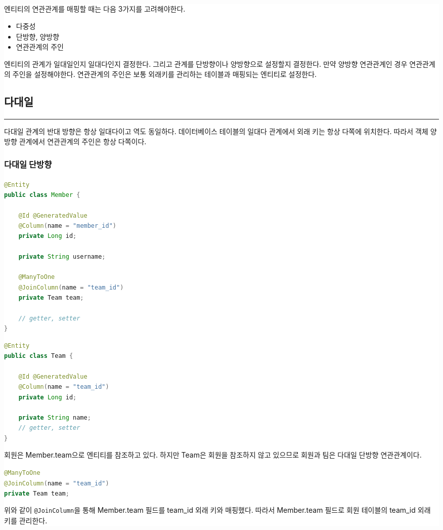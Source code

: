 엔티티의 연관관계를 매핑할 때는 다음 3가지를 고려해야한다.
- 다중성
- 단방향, 양방향
- 연관관계의 주인

엔티티의 관계가 일대일인지 일대다인지 결정한다. 그리고 관계를 단방향이나 양방향으로 설정할지 결정한다. 만약 양방향 연관관계인 경우 연관관계의 주인을 설정해야한다. 연관관계의 주인은 보통 외래키를 관리하는 테이블과 매핑되는 엔티티로 설정한다.

## 다대일
---
다대일 관계의 반대 방향은 항상 일대다이고 역도 동일하다. 데이터베이스 테이블의 일대다 관계에서 외래 키는 항상 다쪽에 위치한다. 따라서 객체 양방향 관계에서 연관관계의 주인은 항상 다쪽이다.

### 다대일 단방향
```java
@Entity
public class Member {

    @Id @GeneratedValue
    @Column(name = "member_id")
    private Long id;

    private String username;

    @ManyToOne
    @JoinColumn(name = "team_id")
    private Team team;

    // getter, setter
}
```

```java
@Entity
public class Team {

    @Id @GeneratedValue
    @Column(name = "team_id")
    private Long id;

    private String name;
    // getter, setter
}
```

회원은 Member.team으로 엔티티를 참조하고 있다. 하지만 Team은 회원을 참조하지 않고 있으므로 회원과 팀은 다대일 단방향 연관관계이다.

```java
@ManyToOne
@JoinColumn(name = "team_id")
private Team team;
```
위와 같이 `@JoinColumn`을 통해 Member.team 필드를 team_id 외래 키와 매핑했다. 따라서 Member.team 필드로 회원 테이블의 team_id 외래 키를 관리한다.
